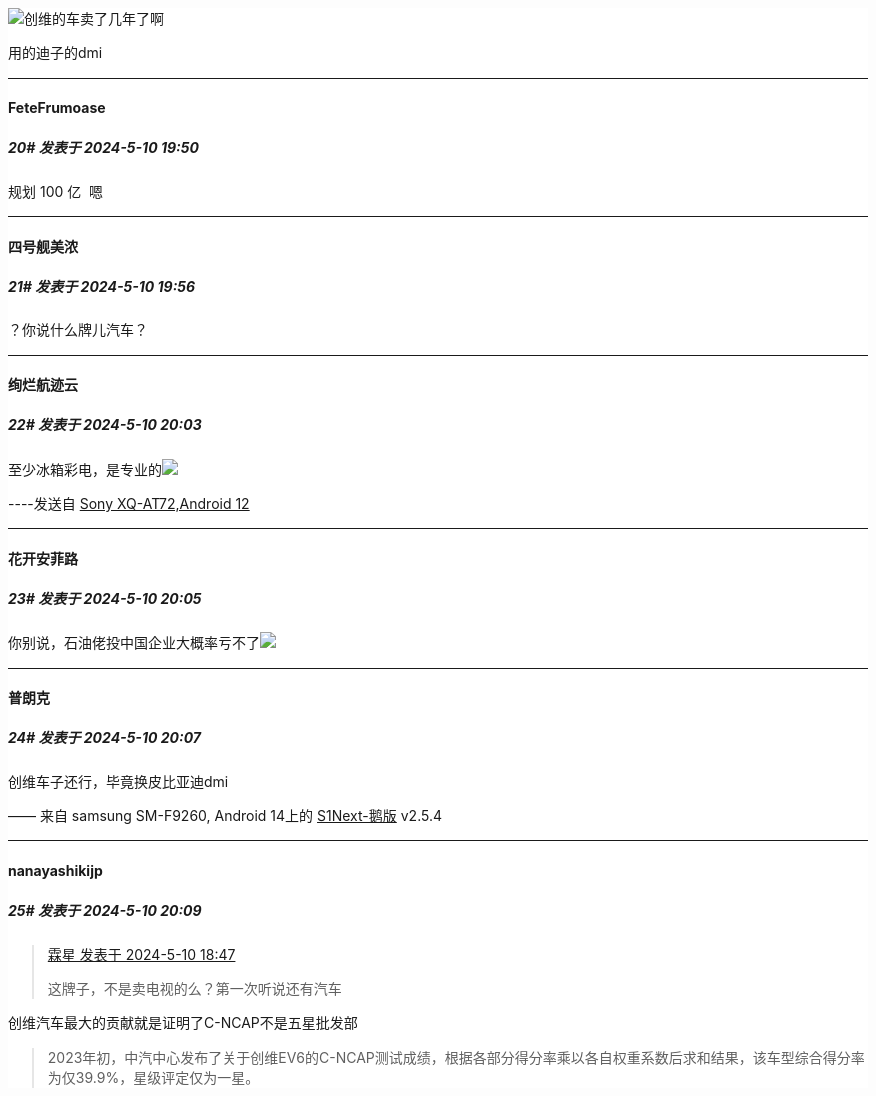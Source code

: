 <img src="https://static.saraba1st.com/image/smiley/face2017/067.png" referrerpolicy="no-referrer">创维的车卖了几年了啊

用的迪子的dmi

*****

####  FeteFrumoase  
##### 20#       发表于 2024-5-10 19:50

规划 100 亿  嗯

*****

####  四号舰美浓  
##### 21#       发表于 2024-5-10 19:56

？你说什么牌儿汽车？

*****

####  绚烂航迹云  
##### 22#       发表于 2024-5-10 20:03

至少冰箱彩电，是专业的<img src="https://static.saraba1st.com/image/smiley/face2017/067.png" referrerpolicy="no-referrer">

----发送自 [Sony XQ-AT72,Android 12](http://stage1.5j4m.com/?1.37)

*****

####  花开安菲路  
##### 23#       发表于 2024-5-10 20:05

你别说，石油佬投中国企业大概率亏不了<img src="https://static.saraba1st.com/image/smiley/face2017/053.png" referrerpolicy="no-referrer">

*****

####  普朗克  
##### 24#       发表于 2024-5-10 20:07

创维车子还行，毕竟换皮比亚迪dmi

—— 来自 samsung SM-F9260, Android 14上的 [S1Next-鹅版](https://github.com/ykrank/S1-Next/releases) v2.5.4

*****

####  nanayashikijp  
##### 25#       发表于 2024-5-10 20:09

<blockquote><a href="httphttps://bbs.saraba1st.com/2b/forum.php?mod=redirect&amp;goto=findpost&amp;pid=64875769&amp;ptid=2183259" target="_blank">霖星 发表于 2024-5-10 18:47</a>

这牌子，不是卖电视的么？第一次听说还有汽车</blockquote>
创维汽车最大的贡献就是证明了C-NCAP不是五星批发部 <blockquote>2023年初，中汽中心发布了关于创维EV6的C-NCAP测试成绩，根据各部分得分率乘以各自权重系数后求和结果，该车型综合得分率为仅39.9%，星级评定仅为一星。
